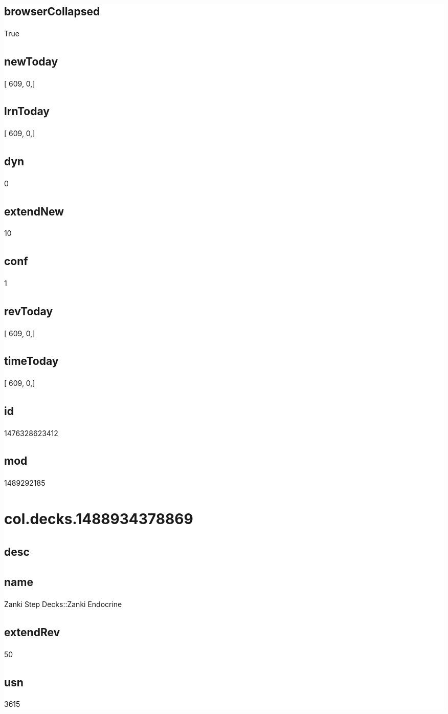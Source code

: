## browserCollapsed
True

## newToday
[ 609, 0,]

## lrnToday
[ 609, 0,]

## dyn
0

## extendNew
10

## conf
1

## revToday
[ 609, 0,]

## timeToday
[ 609, 0,]

## id
1476328623412

## mod
1489292185


# col.decks.1488934378869
## desc


## name
Zanki Step Decks::Zanki Endocrine

## extendRev
50

## usn
3615
